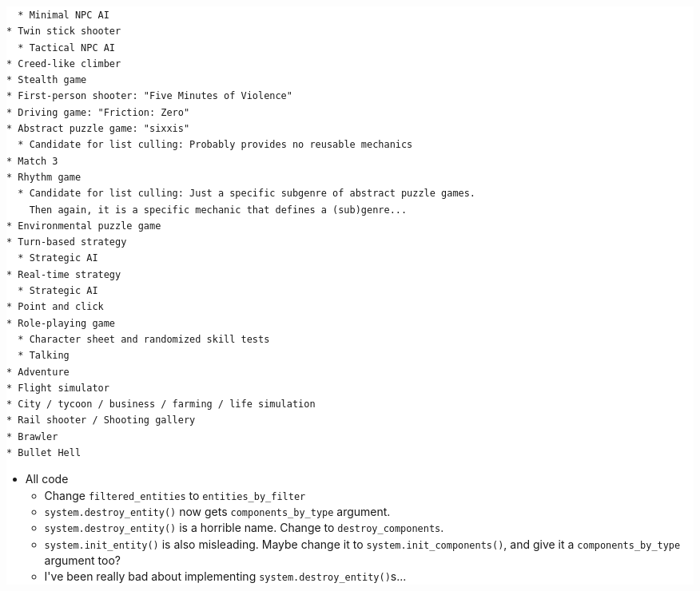       * Minimal NPC AI
    * Twin stick shooter
      * Tactical NPC AI
    * Creed-like climber
    * Stealth game
    * First-person shooter: "Five Minutes of Violence"
    * Driving game: "Friction: Zero"
    * Abstract puzzle game: "sixxis"
      * Candidate for list culling: Probably provides no reusable mechanics
    * Match 3
    * Rhythm game
      * Candidate for list culling: Just a specific subgenre of abstract puzzle games.
        Then again, it is a specific mechanic that defines a (sub)genre...
    * Environmental puzzle game
    * Turn-based strategy
      * Strategic AI
    * Real-time strategy
      * Strategic AI
    * Point and click
    * Role-playing game
      * Character sheet and randomized skill tests
      * Talking
    * Adventure
    * Flight simulator
    * City / tycoon / business / farming / life simulation
    * Rail shooter / Shooting gallery
    * Brawler
    * Bullet Hell
* All code
  * Change `filtered_entities` to `entities_by_filter`
  * `system.destroy_entity()` now gets `components_by_type` argument.
  * `system.destroy_entity()` is a horrible name. Change to `destroy_components`.
  * `system.init_entity()` is also misleading. Maybe change it to
    `system.init_components()`, and give it a `components_by_type` argument too?
  * I've been really bad about implementing `system.destroy_entity()`s...
